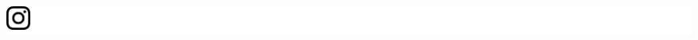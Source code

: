 <a href="https://www.instagram.com/archives.ask" rel="noopener noreferrer" target="_blank"><img src="/assets/img/logoinstagram.png" alt="Instagram" width="30"></a>